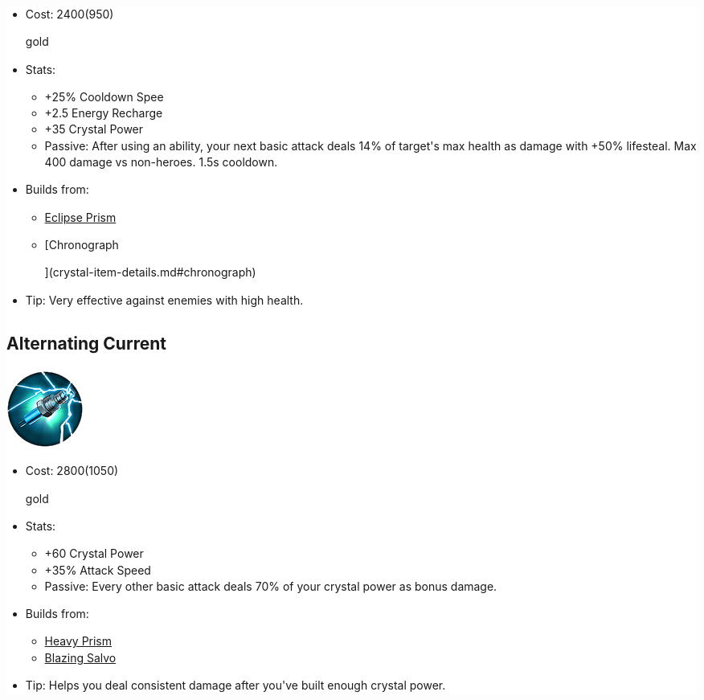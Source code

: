 * Cost: 2400\(950\)

   gold

* Stats: 
  * +25% Cooldown Spee
  * +2.5 Energy Recharge
  * +35 Crystal Power
  * Passive: After using an ability, your next basic attack deals 14% of target's max health as damage with +50% lifesteal. Max 400 damage vs non-heroes. 1.5s cooldown.
* Builds from:
  * [Eclipse Prism](crystal-items.md#eclipse-prism)
  * \[Chronograph

    \]\(crystal-item-details.md\#chronograph\)
* Tip: Very effective against enemies with high health.

## Alternating Current

![](../.gitbook/assets/alternating-current.png)

* Cost: 2800\(1050\)

   gold

* Stats:
  * +60 Crystal Power
  * +35% Attack Speed
  * Passive: Every other basic attack deals 70% of your crystal power as bonus damage.
* Builds from:
  * [Heavy Prism](crystal-items.md#heavy-prism)
  * [Blazing Salvo](weapon-items.md#blazing-salvo)
* Tip: Helps you deal consistent damage after you've built enough crystal power.

